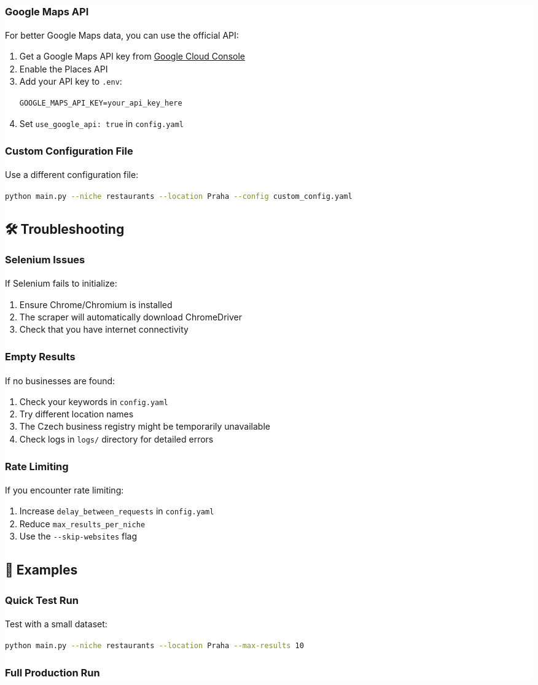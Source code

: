 ### Google Maps API

For better Google Maps data, you can use the official API:

1. Get a Google Maps API key from [Google Cloud Console](https://console.cloud.google.com/)
2. Enable the Places API
3. Add your API key to `.env`:
   ```
   GOOGLE_MAPS_API_KEY=your_api_key_here
   ```
4. Set `use_google_api: true` in `config.yaml`

### Custom Configuration File

Use a different configuration file:
```bash
python main.py --niche restaurants --location Praha --config custom_config.yaml
```

## 🛠️ Troubleshooting

### Selenium Issues

If Selenium fails to initialize:
1. Ensure Chrome/Chromium is installed
2. The scraper will automatically download ChromeDriver
3. Check that you have internet connectivity

### Empty Results

If no businesses are found:
1. Check your keywords in `config.yaml`
2. Try different location names
3. The Czech business registry might be temporarily unavailable
4. Check logs in `logs/` directory for detailed errors

### Rate Limiting

If you encounter rate limiting:
1. Increase `delay_between_requests` in `config.yaml`
2. Reduce `max_results_per_niche`
3. Use the `--skip-websites` flag

## 📝 Examples

### Quick Test Run

Test with a small dataset:
```bash
python main.py --niche restaurants --location Praha --max-results 10
```

### Full Production Run

